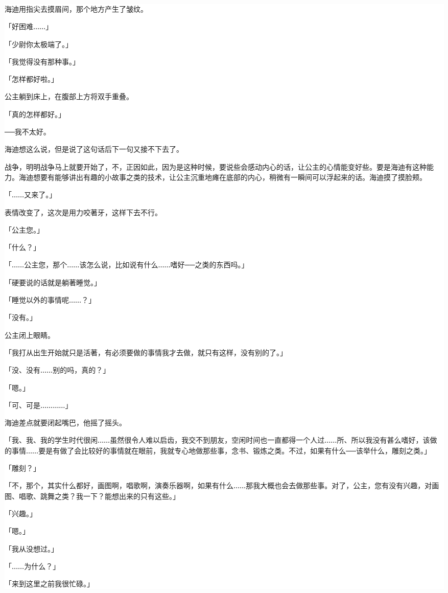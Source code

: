 海迪用指尖去摸眉间，那个地方产生了皱纹。

「好困难……」

「少尉你太极端了。」

「我觉得没有那种事。」

「怎样都好啦。」

公主躺到床上，在腹部上方将双手重叠。

「真的怎样都好。」

──我不太好。

海迪想这么说，但是说了这句话后下一句又接不下去了。

战争，明明战争马上就要开始了，不，正因如此，因为是这种时候，要说些会感动内心的话，让公主的心情能变好些。要是海迪有这种能力。海迪想要有能够讲出有趣的小故事之类的技术，让公主沉重地瘫在底部的内心，稍微有一瞬间可以浮起来的话。海迪摸了摸脸颊。

「……又来了。」

表情改变了，这次是用力咬著牙，这样下去不行。

「公主您。」

「什么？」

「……公主您，那个……该怎么说，比如说有什么……嗜好──之类的东西吗。」

「硬要说的话就是躺著睡觉。」

「睡觉以外的事情呢……？」

「没有。」

公主闭上眼睛。

「我打从出生开始就只是活著，有必须要做的事情我才去做，就只有这样，没有别的了。」

「没、没有……别的吗，真的？」

「嗯。」

「可、可是…………」

海迪差点就要闭起嘴巴，他摇了摇头。

「我、我、我的学生时代很闲……虽然很令人难以启齿，我交不到朋友，空闲时间也一直都得一个人过……所、所以我没有甚么嗜好，该做的事情……要是有做了会比较好的事情就在眼前，我就专心地做那些事，念书、锻炼之类。不过，如果有什么──该举什么，雕刻之类。」

「雕刻？」

「不，那个，其实什么都好，画图啊，唱歌啊，演奏乐器啊，如果有什么……那我大概也会去做那些事。对了，公主，您有没有兴趣，对画图、唱歌、跳舞之类？我一下？能想出来的只有这些。」

「兴趣。」

「嗯。」

「我从没想过。」

「……为什么？」

「来到这里之前我很忙碌。」
